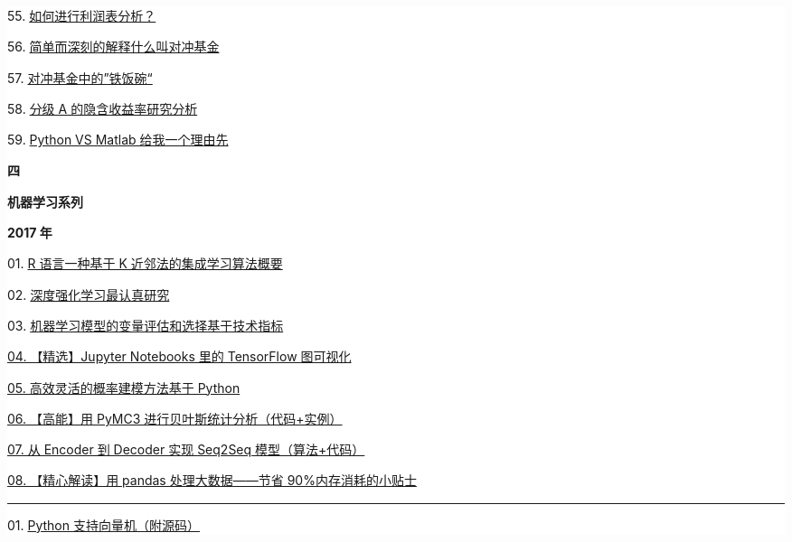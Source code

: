 55. [如何进行利润表分析？](http://mp.weixin.qq.com/s?__biz=MzAxNTc0Mjg0Mg==&mid=403111936&idx=2&sn=ccd74cfbb8f51f55a75af89bf69c6b9c&scene=21#wechat_redirect)

56. [简单而深刻的解释什么叫对冲基金](http://mp.weixin.qq.com/s?__biz=MzAxNTc0Mjg0Mg==&mid=401910135&idx=3&sn=2cf01b2ff6fd92394f3e999364c5d288&scene=21#wechat_redirect)

57. [对冲基金中的”铁饭碗“](http://mp.weixin.qq.com/s?__biz=MzAxNTc0Mjg0Mg==&mid=401910135&idx=4&sn=71792dd7630dc09209b30f268155c9a2&scene=21#wechat_redirect)

58. [分级 A 的隐含收益率研究分析](http://mp.weixin.qq.com/s?__biz=MzAxNTc0Mjg0Mg==&mid=401876825&idx=1&sn=d2eed5059426af15d1eb60821ccc9bcf&scene=21#wechat_redirect)

59. [Python VS Matlab 给我一个理由先](http://mp.weixin.qq.com/s?__biz=MzAxNTc0Mjg0Mg==&mid=401782053&idx=1&sn=27a92490e9ef9ffec72906d27e2e268a&scene=21#wechat_redirect)

**四**

**机器学习系列**

**2017 年**

01. [R 语言一种基于 K 近邻法的集成学习算法概要](http://mp.weixin.qq.com/s?__biz=MzAxNTc0Mjg0Mg==&mid=2653284512&idx=1&sn=fbdb9faf059cc9ebc481429de94ba629&chksm=802e2ab5b759a3a3674191fb29942645773bfa1cecbdbebf001ae8a08adc38a0dd4b52f28c92&scene=21#wechat_redirect)

02. [深度强化学习最认真研究](http://mp.weixin.qq.com/s?__biz=MzAxNTc0Mjg0Mg==&mid=2653284858&idx=1&sn=d903cfbe552c525edb282833505510b9&chksm=802e2befb759a2f9cb0805b4550a842672656b93d380cce47d8a96350c114444a8989be278f0&scene=21#wechat_redirect)

03. [机器学习模型的变量评估和选择基于技术指标](http://mp.weixin.qq.com/s?__biz=MzAxNTc0Mjg0Mg==&mid=2653284861&idx=1&sn=5c277b32615588758b192f5964dc5afa&chksm=802e2be8b759a2fe6c5237f29d7e0b1bb98c93b20bef23430db3418f4ee68a070abbb034c745&scene=21#wechat_redirect)

[04. 【精选】Jupyter Notebooks 里的 TensorFlow 图可视化](https://mp.weixin.qq.com/s?__biz=MzAxNTc0Mjg0Mg==&mid=2653285644&idx=1&sn=01f59a3d43d7b8d7df96dd929b94f371&chksm=802e2f19b759a60fa6daf44300de9a8921b996bb57ad5e992aaaa431c288c0f3dd893a3929d6&scene=21#wechat_redirect)

[05. 高效灵活的概率建模方法基于 Python](https://mp.weixin.qq.com/s?__biz=MzAxNTc0Mjg0Mg==&mid=2653285768&idx=1&sn=2a8919a04d3ad7eea49305e36104f97b&chksm=802e2f9db759a68b9bdd9588488d2ff79c4b11ea9e9defc1a22b8d90d29fba3deb64c33ba7c7&scene=21#wechat_redirect)

[06. 【高能】用 PyMC3 进行贝叶斯统计分析（代码+实例）](https://mp.weixin.qq.com/s?__biz=MzAxNTc0Mjg0Mg==&mid=2653285887&idx=1&sn=25dbdb64fd3006766ccd2379d4de5d7b&chksm=802e2feab759a6fca621c18e10f1aaf5acbdf7d11f42fb0a7106347a7d81eefc0d239c017cc3&scene=21#wechat_redirect)

[07. 从 Encoder 到 Decoder 实现 Seq2Seq 模型（算法+代码）](https://mp.weixin.qq.com/s?__biz=MzAxNTc0Mjg0Mg==&mid=2653285955&idx=1&sn=69b015ad4942db5dc1bc65773720d3b9&chksm=802e2c56b759a5409e8e1824288c74287416b9807f0acead469e8e98e68d0d55680cca0356a2&scene=21#wechat_redirect)

[08. 【精心解读】用 pandas 处理大数据——节省 90%内存消耗的小贴士](https://mp.weixin.qq.com/s?__biz=MzAxNTc0Mjg0Mg==&mid=2653286198&idx=1&sn=f8f0ea4845586b1f9b645995aa07d8a0&chksm=802e2d23b759a435aa1fc3a4ce26c69a7a4ce0a769c8d9f873c913066ff8a877109d5f2a9d15&scene=21#wechat_redirect)

-----------------------------------------------

01. [Python 支持向量机（附源码）](http://mp.weixin.qq.com/s?__biz=MzAxNTc0Mjg0Mg==&mid=2653284165&idx=1&sn=15c8e39e21d9a7a6904a8ed9f0c16758&chksm=802e2550b759ac463b0c3dcca360c91f43964926dcf5d7ddedb6bbc7351171d4ad76443abe39&scene=21#wechat_redirect)  
